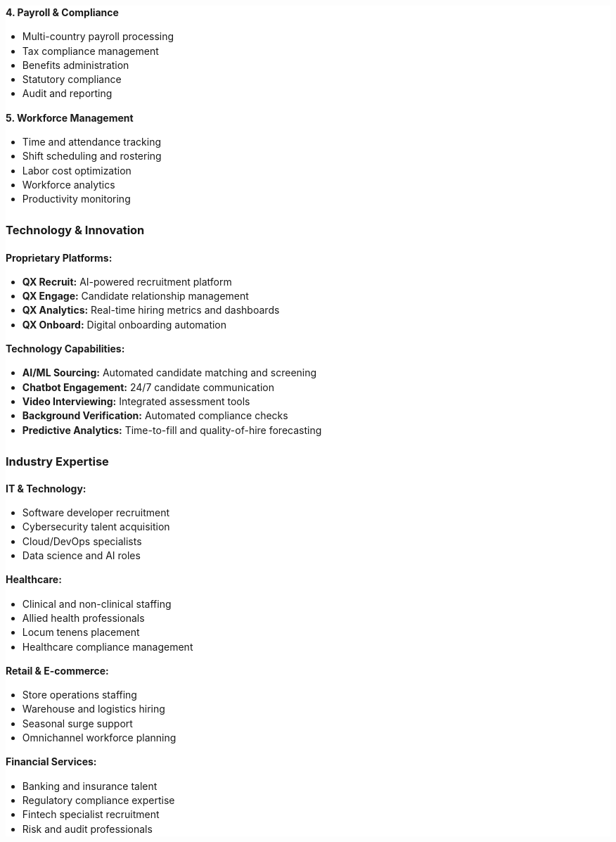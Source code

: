 **4. Payroll & Compliance**
- Multi-country payroll processing
- Tax compliance management
- Benefits administration
- Statutory compliance
- Audit and reporting

**5. Workforce Management**
- Time and attendance tracking
- Shift scheduling and rostering
- Labor cost optimization
- Workforce analytics
- Productivity monitoring

### Technology & Innovation

**Proprietary Platforms:**
- **QX Recruit:** AI-powered recruitment platform
- **QX Engage:** Candidate relationship management
- **QX Analytics:** Real-time hiring metrics and dashboards
- **QX Onboard:** Digital onboarding automation

**Technology Capabilities:**
- **AI/ML Sourcing:** Automated candidate matching and screening
- **Chatbot Engagement:** 24/7 candidate communication
- **Video Interviewing:** Integrated assessment tools
- **Background Verification:** Automated compliance checks
- **Predictive Analytics:** Time-to-fill and quality-of-hire forecasting

### Industry Expertise

**IT & Technology:**
- Software developer recruitment
- Cybersecurity talent acquisition
- Cloud/DevOps specialists
- Data science and AI roles

**Healthcare:**
- Clinical and non-clinical staffing
- Allied health professionals
- Locum tenens placement
- Healthcare compliance management

**Retail & E-commerce:**
- Store operations staffing
- Warehouse and logistics hiring
- Seasonal surge support
- Omnichannel workforce planning

**Financial Services:**
- Banking and insurance talent
- Regulatory compliance expertise
- Fintech specialist recruitment
- Risk and audit professionals
